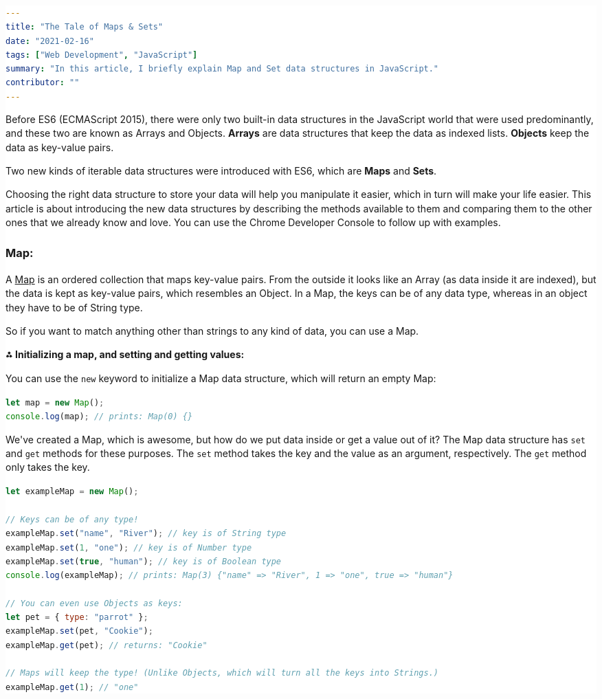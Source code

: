 ```yaml
---
title: "The Tale of Maps & Sets"
date: "2021-02-16"
tags: ["Web Development", "JavaScript"]
summary: "In this article, I briefly explain Map and Set data structures in JavaScript."
contributor: ""
---
```


Before ES6 (ECMAScript 2015), there were only two built-in data structures in the JavaScript world that were used predominantly, and these two are known as Arrays and Objects. **Arrays** are data structures that keep the data as indexed lists. **Objects** keep the data as key-value pairs.

Two new kinds of iterable data structures were introduced with ES6, which are **Maps** and **Sets**.

Choosing the right data structure to store your data will help you manipulate it easier, which in turn will make your life easier. This article is about introducing the new data structures by describing the methods available to them and comparing them to the other ones that we already know and love. You can use the Chrome Developer Console to follow up with examples.

### Map:

A [Map](https://developer.mozilla.org/en-US/docs/Web/JavaScript/Reference/Global_Objects/Map) is an ordered collection that maps key-value pairs. From the outside it looks like an Array (as data inside it are indexed), but the data is kept as key-value pairs, which resembles an Object. In a Map, the keys can be of any data type, whereas in an object they have to be of String type.

So if you want to match anything other than strings to any kind of data, you can use a Map.

**⁂ Initializing a map, and setting and getting values:**

You can use the `new` keyword to initialize a Map data structure, which will return an empty Map:

```javascript
let map = new Map();
console.log(map); // prints: Map(0) {}
```

We've created a Map, which is awesome, but how do we put data inside or get a value out of it? The Map data structure has `set` and `get` methods for these purposes. The `set` method takes the key and the value as an argument, respectively. The `get` method only takes the key.

```javascript
let exampleMap = new Map();

// Keys can be of any type!
exampleMap.set("name", "River"); // key is of String type
exampleMap.set(1, "one"); // key is of Number type
exampleMap.set(true, "human"); // key is of Boolean type
console.log(exampleMap); // prints: Map(3) {"name" => "River", 1 => "one", true => "human"}

// You can even use Objects as keys:
let pet = { type: "parrot" };
exampleMap.set(pet, "Cookie");
exampleMap.get(pet); // returns: "Cookie"

// Maps will keep the type! (Unlike Objects, which will turn all the keys into Strings.)
exampleMap.get(1); // "one"
```

